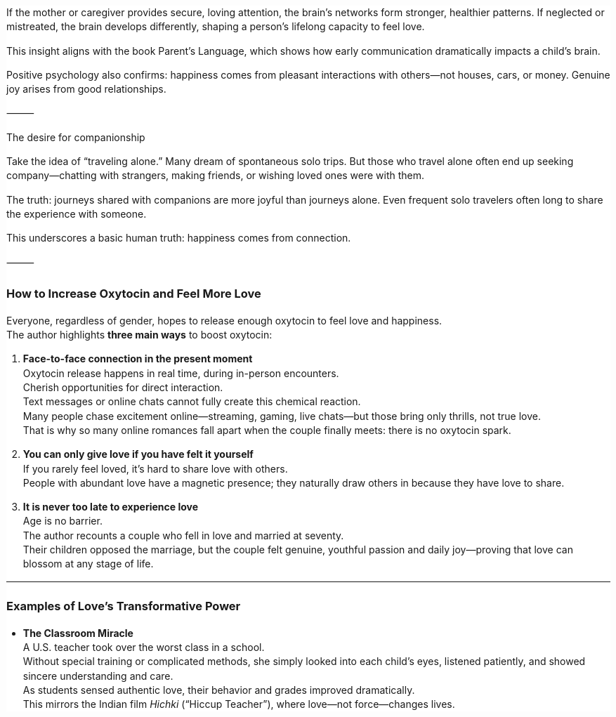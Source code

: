 If the mother or caregiver provides secure, loving attention, the brain’s networks form stronger, healthier patterns. If neglected or mistreated, the brain develops differently, shaping a person’s lifelong capacity to feel love.

This insight aligns with the book Parent’s Language, which shows how early communication dramatically impacts a child’s brain.

Positive psychology also confirms: happiness comes from pleasant interactions with others—not houses, cars, or money. Genuine joy arises from good relationships.

⸻

The desire for companionship

Take the idea of “traveling alone.” Many dream of spontaneous solo trips. But those who travel alone often end up seeking company—chatting with strangers, making friends, or wishing loved ones were with them.

The truth: journeys shared with companions are more joyful than journeys alone. Even frequent solo travelers often long to share the experience with someone.

This underscores a basic human truth: happiness comes from connection.

⸻

### How to Increase Oxytocin and Feel More Love

Everyone, regardless of gender, hopes to release enough oxytocin to feel love and happiness.  
The author highlights **three main ways** to boost oxytocin:

1. **Face-to-face connection in the present moment**  
   Oxytocin release happens in real time, during in-person encounters.  
   Cherish opportunities for direct interaction.  
   Text messages or online chats cannot fully create this chemical reaction.  
   Many people chase excitement online—streaming, gaming, live chats—but those bring only thrills, not true love.  
   That is why so many online romances fall apart when the couple finally meets: there is no oxytocin spark.

2. **You can only give love if you have felt it yourself**  
   If you rarely feel loved, it’s hard to share love with others.  
   People with abundant love have a magnetic presence; they naturally draw others in because they have love to share.

3. **It is never too late to experience love**  
   Age is no barrier.  
   The author recounts a couple who fell in love and married at seventy.  
   Their children opposed the marriage, but the couple felt genuine, youthful passion and daily joy—proving that love can blossom at any stage of life.

---

### Examples of Love’s Transformative Power

- **The Classroom Miracle**  
  A U.S. teacher took over the worst class in a school.  
  Without special training or complicated methods, she simply looked into each child’s eyes, listened patiently, and showed sincere understanding and care.  
  As students sensed authentic love, their behavior and grades improved dramatically.  
  This mirrors the Indian film *Hichki* (“Hiccup Teacher”), where love—not force—changes lives.
